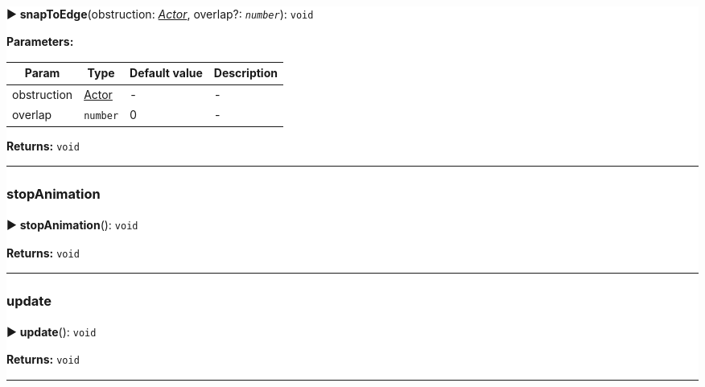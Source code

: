 ► **snapToEdge**(obstruction: *[Actor](__classes_lib_scenes_actors_actor_.actor.md)*, overlap?: *`number`*): `void`






**Parameters:**

| Param | Type | Default value | Description |
| ------ | ------ | ------ | ------ |
| obstruction | [Actor](__classes_lib_scenes_actors_actor_.actor.md)  | - |   - |
| overlap | `number`  | 0 |   - |





**Returns:** `void`





___

<a id="stopanimation"></a>

###  stopAnimation

► **stopAnimation**(): `void`








**Returns:** `void`





___

<a id="update"></a>

###  update

► **update**(): `void`








**Returns:** `void`





___


